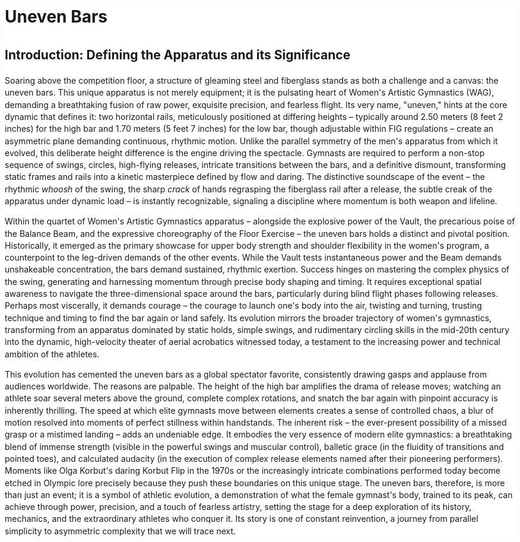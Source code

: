 
# Uneven Bars

## Introduction: Defining the Apparatus and its Significance

Soaring above the competition floor, a structure of gleaming steel and fiberglass stands as both a challenge and a canvas: the uneven bars. This unique apparatus is not merely equipment; it is the pulsating heart of Women's Artistic Gymnastics (WAG), demanding a breathtaking fusion of raw power, exquisite precision, and fearless flight. Its very name, "uneven," hints at the core dynamic that defines it: two horizontal rails, meticulously positioned at differing heights – typically around 2.50 meters (8 feet 2 inches) for the high bar and 1.70 meters (5 feet 7 inches) for the low bar, though adjustable within FIG regulations – create an asymmetric plane demanding continuous, rhythmic motion. Unlike the parallel symmetry of the men's apparatus from which it evolved, this deliberate height difference is the engine driving the spectacle. Gymnasts are required to perform a non-stop sequence of swings, circles, high-flying releases, intricate transitions between the bars, and a definitive dismount, transforming static frames and rails into a kinetic masterpiece defined by flow and daring. The distinctive soundscape of the event – the rhythmic *whoosh* of the swing, the sharp *crack* of hands regrasping the fiberglass rail after a release, the subtle creak of the apparatus under dynamic load – is instantly recognizable, signaling a discipline where momentum is both weapon and lifeline.

Within the quartet of Women's Artistic Gymnastics apparatus – alongside the explosive power of the Vault, the precarious poise of the Balance Beam, and the expressive choreography of the Floor Exercise – the uneven bars holds a distinct and pivotal position. Historically, it emerged as the primary showcase for upper body strength and shoulder flexibility in the women's program, a counterpoint to the leg-driven demands of the other events. While the Vault tests instantaneous power and the Beam demands unshakeable concentration, the bars demand sustained, rhythmic exertion. Success hinges on mastering the complex physics of the swing, generating and harnessing momentum through precise body shaping and timing. It requires exceptional spatial awareness to navigate the three-dimensional space around the bars, particularly during blind flight phases following releases. Perhaps most viscerally, it demands courage – the courage to launch one's body into the air, twisting and turning, trusting technique and timing to find the bar again or land safely. Its evolution mirrors the broader trajectory of women's gymnastics, transforming from an apparatus dominated by static holds, simple swings, and rudimentary circling skills in the mid-20th century into the dynamic, high-velocity theater of aerial acrobatics witnessed today, a testament to the increasing power and technical ambition of the athletes.

This evolution has cemented the uneven bars as a global spectator favorite, consistently drawing gasps and applause from audiences worldwide. The reasons are palpable. The height of the high bar amplifies the drama of release moves; watching an athlete soar several meters above the ground, complete complex rotations, and snatch the bar again with pinpoint accuracy is inherently thrilling. The speed at which elite gymnasts move between elements creates a sense of controlled chaos, a blur of motion resolved into moments of perfect stillness within handstands. The inherent risk – the ever-present possibility of a missed grasp or a mistimed landing – adds an undeniable edge. It embodies the very essence of modern elite gymnastics: a breathtaking blend of immense strength (visible in the powerful swings and muscular control), balletic grace (in the fluidity of transitions and pointed toes), and calculated audacity (in the execution of complex release elements named after their pioneering performers). Moments like Olga Korbut's daring Korbut Flip in the 1970s or the increasingly intricate combinations performed today become etched in Olympic lore precisely because they push these boundaries on this unique stage. The uneven bars, therefore, is more than just an event; it is a symbol of athletic evolution, a demonstration of what the female gymnast's body, trained to its peak, can achieve through power, precision, and a touch of fearless artistry, setting the stage for a deep exploration of its history, mechanics, and the extraordinary athletes who conquer it. Its story is one of constant reinvention, a journey from parallel simplicity to asymmetric complexity that we will trace next.
